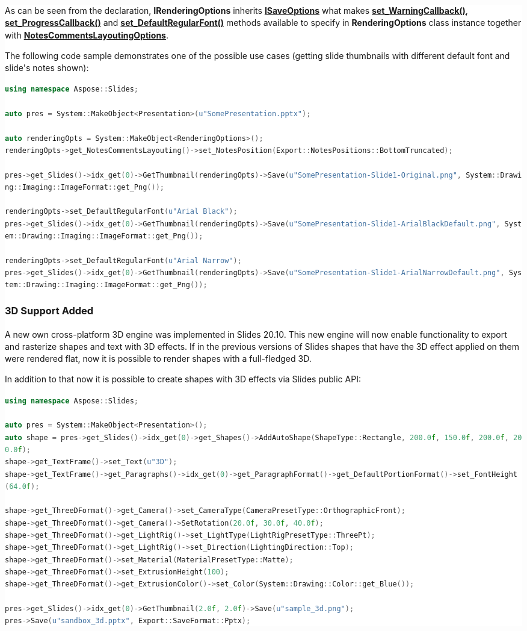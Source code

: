 ```cpp
```

As can be seen from the declaration, **IRenderingOptions** inherits [**ISaveOptions**](https://apireference.aspose.com/slides/cpp/class/aspose.slides.export.i_save_options) what makes [**set_WarningCallback()**](https://apireference.aspose.com/slides/cpp/class/aspose.slides.export.i_save_options#a7fb7ae56380f4f8c67cac4e95ce8faa2), [**set_ProgressCallback()**](https://apireference.aspose.com/slides/cpp/class/aspose.slides.export.i_save_options#a3d763a3b05ecc02bea0e7365fc81006f) and [**set_DefaultRegularFont()**](https://apireference.aspose.com/slides/cpp/class/aspose.slides.export.i_save_options#a9df129ea6e65c8196e08173799a10492) methods available to specify in **RenderingOptions** class instance together with [**NotesCommentsLayoutingOptions**](https://apireference.aspose.com/slides/cpp/class/aspose.slides.export.notes_comments_layouting_options/).

The following code sample demonstrates one of the possible use cases (getting slide thumbnails with different default font and slide's notes shown):

```cpp
using namespace Aspose::Slides;

auto pres = System::MakeObject<Presentation>(u"SomePresentation.pptx");

auto renderingOpts = System::MakeObject<RenderingOptions>();
renderingOpts->get_NotesCommentsLayouting()->set_NotesPosition(Export::NotesPositions::BottomTruncated);

pres->get_Slides()->idx_get(0)->GetThumbnail(renderingOpts)->Save(u"SomePresentation-Slide1-Original.png", System::Drawing::Imaging::ImageFormat::get_Png());

renderingOpts->set_DefaultRegularFont(u"Arial Black");
pres->get_Slides()->idx_get(0)->GetThumbnail(renderingOpts)->Save(u"SomePresentation-Slide1-ArialBlackDefault.png", System::Drawing::Imaging::ImageFormat::get_Png());

renderingOpts->set_DefaultRegularFont(u"Arial Narrow");
pres->get_Slides()->idx_get(0)->GetThumbnail(renderingOpts)->Save(u"SomePresentation-Slide1-ArialNarrowDefault.png", System::Drawing::Imaging::ImageFormat::get_Png());
```

### **3D Support Added**

A new own cross-platform 3D engine was implemented in Slides 20.10. This new engine will now enable functionality to export and rasterize shapes and text with 3D effects. If in the previous versions of Slides shapes that have the 3D effect applied on them were rendered flat, now it is possible to render shapes with a full-fledged 3D.

In addition to that now it is possible to create shapes with 3D effects via Slides public API:

```cpp
using namespace Aspose::Slides;

auto pres = System::MakeObject<Presentation>();
auto shape = pres->get_Slides()->idx_get(0)->get_Shapes()->AddAutoShape(ShapeType::Rectangle, 200.0f, 150.0f, 200.0f, 200.0f);
shape->get_TextFrame()->set_Text(u"3D");
shape->get_TextFrame()->get_Paragraphs()->idx_get(0)->get_ParagraphFormat()->get_DefaultPortionFormat()->set_FontHeight(64.0f);

shape->get_ThreeDFormat()->get_Camera()->set_CameraType(CameraPresetType::OrthographicFront);
shape->get_ThreeDFormat()->get_Camera()->SetRotation(20.0f, 30.0f, 40.0f);
shape->get_ThreeDFormat()->get_LightRig()->set_LightType(LightRigPresetType::ThreePt);
shape->get_ThreeDFormat()->get_LightRig()->set_Direction(LightingDirection::Top);
shape->get_ThreeDFormat()->set_Material(MaterialPresetType::Matte);
shape->get_ThreeDFormat()->set_ExtrusionHeight(100);
shape->get_ThreeDFormat()->get_ExtrusionColor()->set_Color(System::Drawing::Color::get_Blue());

pres->get_Slides()->idx_get(0)->GetThumbnail(2.0f, 2.0f)->Save(u"sample_3d.png");
pres->Save(u"sandbox_3d.pptx", Export::SaveFormat::Pptx);
```
